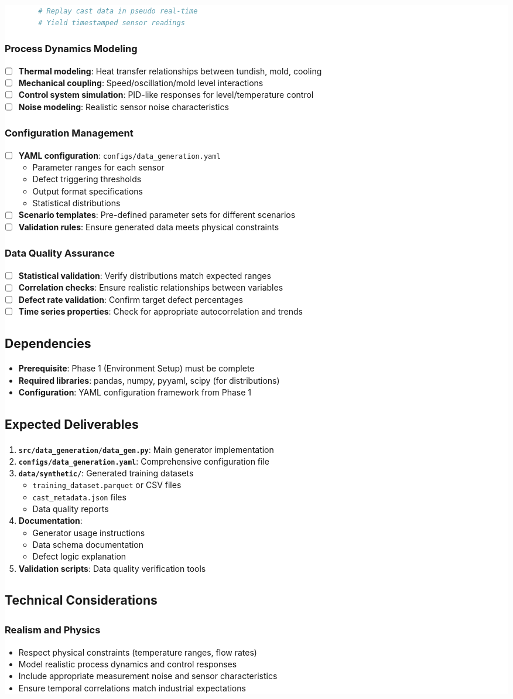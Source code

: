 ```python
        # Replay cast data in pseudo real-time
        # Yield timestamped sensor readings
```

### Process Dynamics Modeling
- [ ] **Thermal modeling**: Heat transfer relationships between tundish, mold, cooling
- [ ] **Mechanical coupling**: Speed/oscillation/mold level interactions
- [ ] **Control system simulation**: PID-like responses for level/temperature control
- [ ] **Noise modeling**: Realistic sensor noise characteristics

### Configuration Management
- [ ] **YAML configuration**: `configs/data_generation.yaml`
  - Parameter ranges for each sensor
  - Defect triggering thresholds
  - Output format specifications
  - Statistical distributions
- [ ] **Scenario templates**: Pre-defined parameter sets for different scenarios
- [ ] **Validation rules**: Ensure generated data meets physical constraints

### Data Quality Assurance
- [ ] **Statistical validation**: Verify distributions match expected ranges
- [ ] **Correlation checks**: Ensure realistic relationships between variables
- [ ] **Defect rate validation**: Confirm target defect percentages
- [ ] **Time series properties**: Check for appropriate autocorrelation and trends

## Dependencies

- **Prerequisite**: Phase 1 (Environment Setup) must be complete
- **Required libraries**: pandas, numpy, pyyaml, scipy (for distributions)
- **Configuration**: YAML configuration framework from Phase 1

## Expected Deliverables

1. **`src/data_generation/data_gen.py`**: Main generator implementation
2. **`configs/data_generation.yaml`**: Comprehensive configuration file
3. **`data/synthetic/`**: Generated training datasets
   - `training_dataset.parquet` or CSV files
   - `cast_metadata.json` files
   - Data quality reports
4. **Documentation**: 
   - Generator usage instructions
   - Data schema documentation
   - Defect logic explanation
5. **Validation scripts**: Data quality verification tools

## Technical Considerations

### Realism and Physics
- Respect physical constraints (temperature ranges, flow rates)
- Model realistic process dynamics and control responses
- Include appropriate measurement noise and sensor characteristics
- Ensure temporal correlations match industrial expectations
